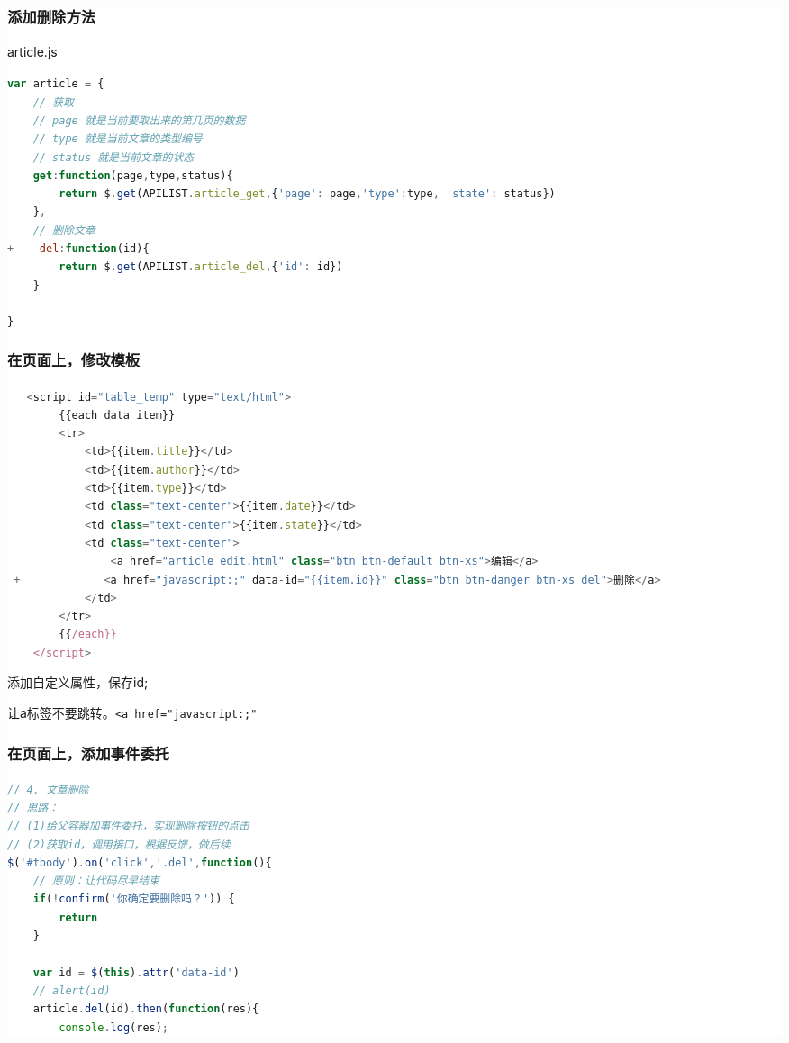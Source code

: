

### 添加删除方法

article.js

```javascript
var article = {
    // 获取
    // page 就是当前要取出来的第几页的数据
    // type 就是当前文章的类型编号
    // status 就是当前文章的状态
    get:function(page,type,status){
        return $.get(APILIST.article_get,{'page': page,'type':type, 'state': status})
    },
    // 删除文章
+    del:function(id){
        return $.get(APILIST.article_del,{'id': id})
    }

}
```



### 在页面上，修改模板

```javascript
   <script id="table_temp" type="text/html">
        {{each data item}}
        <tr>
            <td>{{item.title}}</td>
            <td>{{item.author}}</td>
            <td>{{item.type}}</td>
            <td class="text-center">{{item.date}}</td>
            <td class="text-center">{{item.state}}</td>
            <td class="text-center">
                <a href="article_edit.html" class="btn btn-default btn-xs">编辑</a>
 +             <a href="javascript:;" data-id="{{item.id}}" class="btn btn-danger btn-xs del">删除</a>
            </td>
        </tr>
        {{/each}}
    </script>
```

添加自定义属性，保存id; 

让a标签不要跳转。`<a href="javascript:;" `



### 在页面上，添加事件委托

```javascript
// 4. 文章删除
// 思路：
// (1)给父容器加事件委托，实现删除按钮的点击
// (2)获取id，调用接口，根据反馈，做后续
$('#tbody').on('click','.del',function(){
    // 原则：让代码尽早结束
    if(!confirm('你确定要删除吗？')) {
        return 
    }

    var id = $(this).attr('data-id')
    // alert(id)
    article.del(id).then(function(res){
        console.log(res);
```